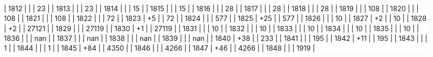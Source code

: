 | 1812 |       |          |      23 |
| 1813 |       |          |      23 |
| 1814 |       |          |      15 |
| 1815 |       |          |      15 |
| 1816 |       |          |      28 |
| 1817 |       |          |      28 |
| 1818 |       |          |      28 |
| 1819 |       |          |     108 |
| 1820 |       |          |     108 |
| 1821 |       |          |     108 |
| 1822 |       |          |      72 |
| 1823 |    +5 |          |      72 |
| 1824 |       |          |     577 |
| 1825 |   +25 |          |     577 |
| 1826 |       |          |      10 |
| 1827 |    +2 |          |      10 |
| 1828 |    +2 |          |   27121 |
| 1829 |       |          |   27119 |
| 1830 |    +1 |          |   27119 |
| 1831 |       |          |      10 |
| 1832 |       |          |      10 |
| 1833 |       |          |      10 |
| 1834 |       |          |      10 |
| 1835 |       |          |      10 |
| 1836 |       |          |     nan |
| 1837 |       |          |     nan |
| 1838 |       |          |     nan |
| 1839 |       |          |     nan |
| 1840 |   +38 |          |     233 |
| 1841 |       |          |     195 |
| 1842 |   +11 |          |     195 |
| 1843 |       |          |       1 |
| 1844 |       |          |       1 |
| 1845 |   +84 |          |    4350 |
| 1846 |       |          |    4266 |
| 1847 |   +46 |          |    4266 |
| 1848 |       |          |    1919 |